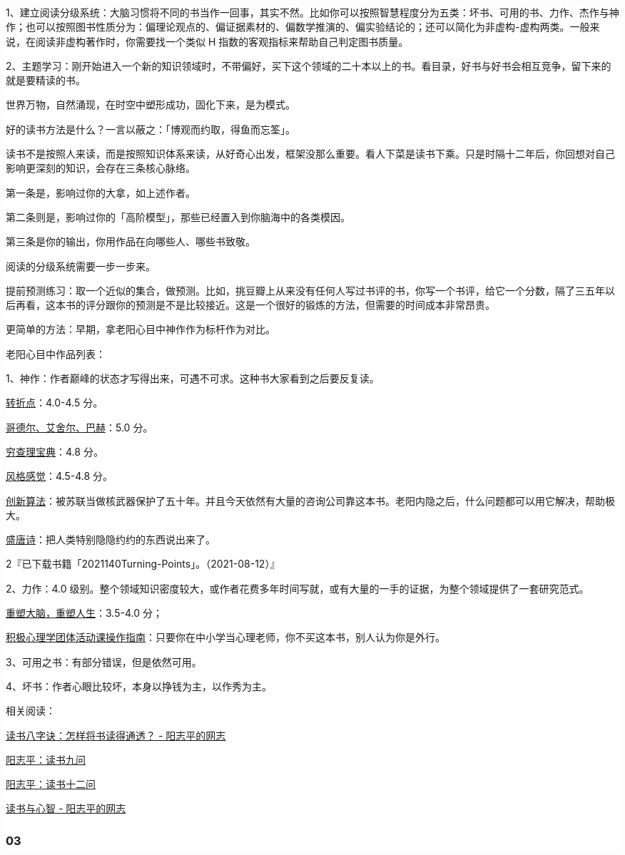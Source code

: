 1、建立阅读分级系统：大脑习惯将不同的书当作一回事，其实不然。比如你可以按照智慧程度分为五类：坏书、可用的书、力作、杰作与神作；也可以按照图书性质分为：偏理论观点的、偏证据素材的、偏数学推演的、偏实验结论的；还可以简化为非虚构-虚构两类。一般来说，在阅读非虚构著作时，你需要找一个类似 H 指数的客观指标来帮助自己判定图书质量。

2、主题学习：刚开始进入一个新的知识领域时，不带偏好，买下这个领域的二十本以上的书。看目录，好书与好书会相互竞争，留下来的就是要精读的书。

世界万物，自然涌现，在时空中塑形成功，固化下来，是为模式。

好的读书方法是什么？一言以蔽之：「博观而约取，得鱼而忘筌」。

读书不是按照人来读，而是按照知识体系来读，从好奇心出发，框架没那么重要。看人下菜是读书下乘。只是时隔十二年后，你回想对自己影响更深刻的知识，会存在三条核心脉络。

第一条是，影响过你的大拿，如上述作者。

第二条则是，影响过你的「高阶模型」，那些已经置入到你脑海中的各类模因。

第三条是你的输出，你用作品在向哪些人、哪些书致敬。

阅读的分级系统需要一步一步来。

提前预测练习：取一个近似的集合，做预测。比如，挑豆瓣上从来没有任何人写过书评的书，你写一个书评，给它一个分数，隔了三五年以后再看，这本书的评分跟你的预测是不是比较接近。这是一个很好的锻炼的方法，但需要的时间成本非常昂贵。

更简单的方法：早期，拿老阳心目中神作作为标杆作为对比。

老阳心目中作品列表：

1、神作：作者巅峰的状态才写得出来，可遇不可求。这种书大家看到之后要反复读。     

[转折点](转折点)：4.0-4.5 分。
 
[哥德尔、艾舍尔、巴赫](哥德尔、艾舍尔、巴赫)：5.0 分。

[穷查理宝典](穷查理宝典)：4.8 分。

[风格感觉](风格感觉)：4.5-4.8 分。

[创新算法](创新算法 )：被苏联当做核武器保护了五十年。并且今天依然有大量的咨询公司靠这本书。老阳内隐之后，什么问题都可以用它解决，帮助极大。

[盛唐诗](盛唐诗)：把人类特别隐隐约约的东西说出来了。

2『已下载书籍「2021140Turning-Points」。（2021-08-12）』

2、力作：4.0 级别。整个领域知识密度较大，或作者花费多年时间写就，或有大量的一手的证据，为整个领域提供了一套研究范式。

[重塑大脑，重塑人生](重塑大脑，重塑人生)：3.5-4.0 分；
     
[积极心理学团体活动课操作指南](积极心理学团体活动课操作指南)：只要你在中小学当心理老师，你不买这本书，别人认为你是外行。

3、可用之书：有部分错误，但是依然可用。

4、坏书：作者心眼比较坏，本身以挣钱为主，以作秀为主。

相关阅读：

[读书八字诀：怎样将书读得通透？ - 阳志平的网志](https://www.yangzhiping.com/psy/reading.html)

[阳志平：读书九问](https://mp.weixin.qq.com/s/PqLX2VgXzZaxwblHpeR4QQ)

[阳志平：读书十二问](https://mp.weixin.qq.com/s/uQbLNaAA5RxyPcALu8sYLA)

[读书与心智 - 阳志平的网志](https://www.yangzhiping.com/psy/openmintalk.html)

### 03
